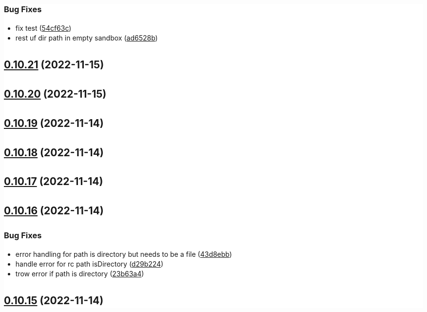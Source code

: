 
### Bug Fixes

* fix test ([54cf63c](https://github.com/push-based/user-flow/commit/54cf63c0e2c18bf26b85665c27d0476ecdeb3a1a))
* rest uf dir path in empty sandbox ([ad6528b](https://github.com/push-based/user-flow/commit/ad6528b7ef587b37c890e17dfde04419b669ff76))



## [0.10.21](https://github.com/push-based/user-flow/compare/cli-0.10.20...cli-0.10.21) (2022-11-15)



## [0.10.20](https://github.com/push-based/user-flow/compare/cli-0.10.19...cli-0.10.20) (2022-11-15)



## [0.10.19](https://github.com/push-based/user-flow/compare/cli-0.10.18...cli-0.10.19) (2022-11-14)



## [0.10.18](https://github.com/push-based/user-flow/compare/cli-0.10.17...cli-0.10.18) (2022-11-14)



## [0.10.17](https://github.com/push-based/user-flow/compare/cli-0.10.16...cli-0.10.17) (2022-11-14)



## [0.10.16](https://github.com/push-based/user-flow/compare/cli-0.10.15...cli-0.10.16) (2022-11-14)


### Bug Fixes

* error handling for path is directory but needs to be a file ([43d8ebb](https://github.com/push-based/user-flow/commit/43d8ebb5cd2f9fcd1c43f102cef3ceb47033864b))
* handle error for rc path isDirectory ([d29b224](https://github.com/push-based/user-flow/commit/d29b2242f233a84f25e57ef4fcfe63be0e4baa6b))
* trow error if path is directory ([23b63a4](https://github.com/push-based/user-flow/commit/23b63a43696e765a777db543574e4102ea51a2ba))



## [0.10.15](https://github.com/push-based/user-flow/compare/cli-0.10.14...cli-0.10.15) (2022-11-14)


